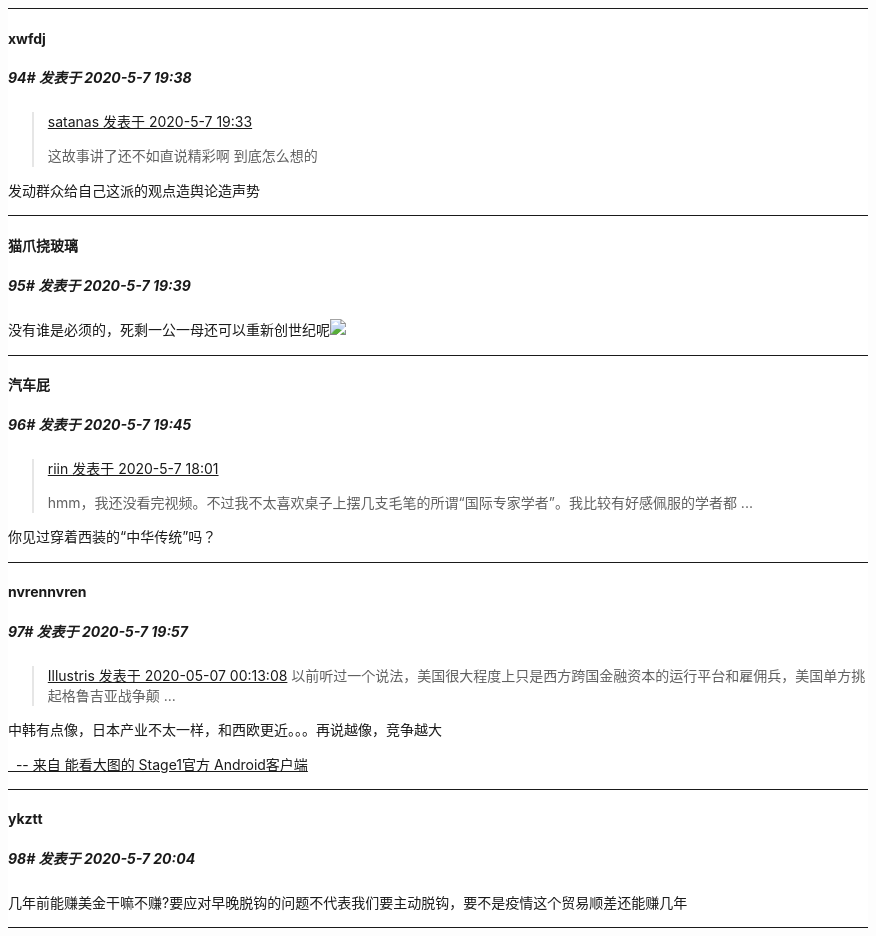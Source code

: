 
-----

####  xwfdj  
##### 94#       发表于 2020-5-7 19:38


<blockquote><a href="httphttps://bbs.saraba1st.com/2b/forum.php?mod=redirect&amp;goto=findpost&amp;pid=47335608&amp;ptid=1933137" target="_blank">satanas 发表于 2020-5-7 19:33</a>

这故事讲了还不如直说精彩啊 到底怎么想的</blockquote>
发动群众给自己这派的观点造舆论造声势


-----

####  猫爪挠玻璃  
##### 95#       发表于 2020-5-7 19:39


没有谁是必须的，死剩一公一母还可以重新创世纪呢<img src="https://static.saraba1st.com/image/smiley/face2017/049.png" referrerpolicy="no-referrer">


-----

####  汽车屁  
##### 96#       发表于 2020-5-7 19:45


<blockquote><a href="httphttps://bbs.saraba1st.com/2b/forum.php?mod=redirect&amp;goto=findpost&amp;pid=47334638&amp;ptid=1933137" target="_blank">riin 发表于 2020-5-7 18:01</a>

hmm，我还没看完视频。不过我不太喜欢桌子上摆几支毛笔的所谓“国际专家学者”。我比较有好感佩服的学者都 ...</blockquote>
你见过穿着西装的“中华传统”吗？


-----

####  nvrennvren  
##### 97#       发表于 2020-5-7 19:57


<blockquote><a href="httphttps://bbs.saraba1st.com/2b/forum.php?mod=redirect&amp;goto=findpost&amp;pid=47326910&amp;ptid=1933137" target="_blank">Illustris 发表于 2020-05-07 00:13:08</a>
以前听过一个说法，美国很大程度上只是西方跨国金融资本的运行平台和雇佣兵，美国单方挑起格鲁吉亚战争颠 ...</blockquote>中韩有点像，日本产业不太一样，和西欧更近。。。再说越像，竞争越大

[  -- 来自 能看大图的 Stage1官方 Android客户端](https://www.coolapk.com/apk/140634)


-----

####  ykztt  
##### 98#       发表于 2020-5-7 20:04


几年前能赚美金干嘛不赚?要应对早晚脱钩的问题不代表我们要主动脱钩，要不是疫情这个贸易顺差还能赚几年


-----
